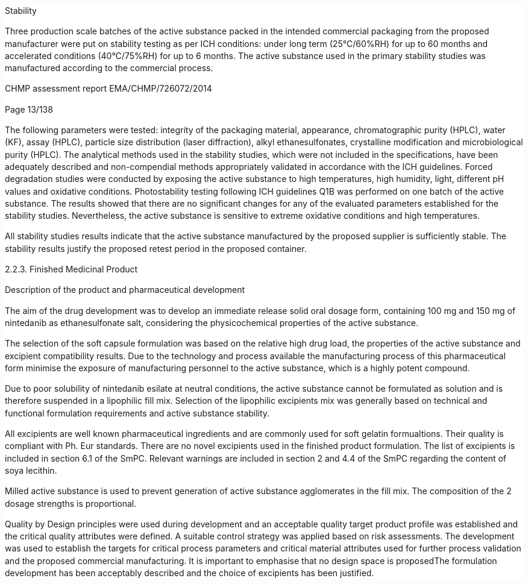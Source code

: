 Stability

Three production scale batches of the active substance packed in the intended commercial packaging from the proposed manufacturer were put on stability testing as per ICH conditions: under long term (25°C/60%RH) for up to 60 months and accelerated conditions (40°C/75%RH) for up to 6 months. The active substance used in the primary stability studies was manufactured according to the commercial process.

CHMP assessment report EMA/CHMP/726072/2014

Page 13/138

The following parameters were tested: integrity of the packaging material, appearance, chromatographic purity (HPLC), water (KF), assay (HPLC), particle size distribution (laser diffraction), alkyl ethanesulfonates, crystalline modification and microbiological purity (HPLC). The analytical methods used in the stability studies, which were not included in the specifications, have been adequately described and non-compendial methods appropriately validated in accordance with the ICH guidelines. Forced degradation studies were conducted by exposing the active substance to high temperatures, high humidity, light, different pH values and oxidative conditions. Photostability testing following ICH guidelines Q1B was performed on one batch of the active substance. The results showed that there are no significant changes for any of the evaluated parameters established for the stability studies. Nevertheless, the active substance is sensitive to extreme oxidative conditions and high temperatures.

All stability studies results indicate that the active substance manufactured by the proposed supplier is sufficiently stable. The stability results justify the proposed retest period in the proposed container.

2.2.3. Finished Medicinal Product

Description of the product and pharmaceutical development

The aim of the drug development was to develop an immediate release solid oral dosage form, containing 100 mg and 150 mg of nintedanib as ethanesulfonate salt, considering the physicochemical properties of the active substance.

The selection of the soft capsule formulation was based on the relative high drug load, the properties of the active substance and excipient compatibility results. Due to the technology and process available the manufacturing process of this pharmaceutical form minimise the exposure of manufacturing personnel to the active substance, which is a highly potent compound.

Due to poor solubility of nintedanib esilate at neutral conditions, the active substance cannot be formulated as solution and is therefore suspended in a lipophilic fill mix. Selection of the lipophilic excipients mix was generally based on technical and functional formulation requirements and active substance stability.

All excipients are well known pharmaceutical ingredients and are commonly used for soft gelatin formualtions. Their quality is compliant with Ph. Eur standards. There are no novel excipients used in the finished product formulation. The list of excipients is included in section 6.1 of the SmPC. Relevant warnings are included in section 2 and 4.4 of the SmPC regarding the content of soya lecithin.

Milled active substance is used to prevent generation of active substance agglomerates in the fill mix. The composition of the 2 dosage strengths is proportional.

Quality by Design principles were used during development and an acceptable quality target product profile was established and the critical quality attributes were defined. A suitable control strategy was applied based on risk assessments. The development was used to establish the targets for critical process parameters and critical material attributes used for further process validation and the proposed commercial manufacturing. It is important to emphasise that no design space is proposedThe formulation development has been acceptably described and the choice of excipients has been justified.
